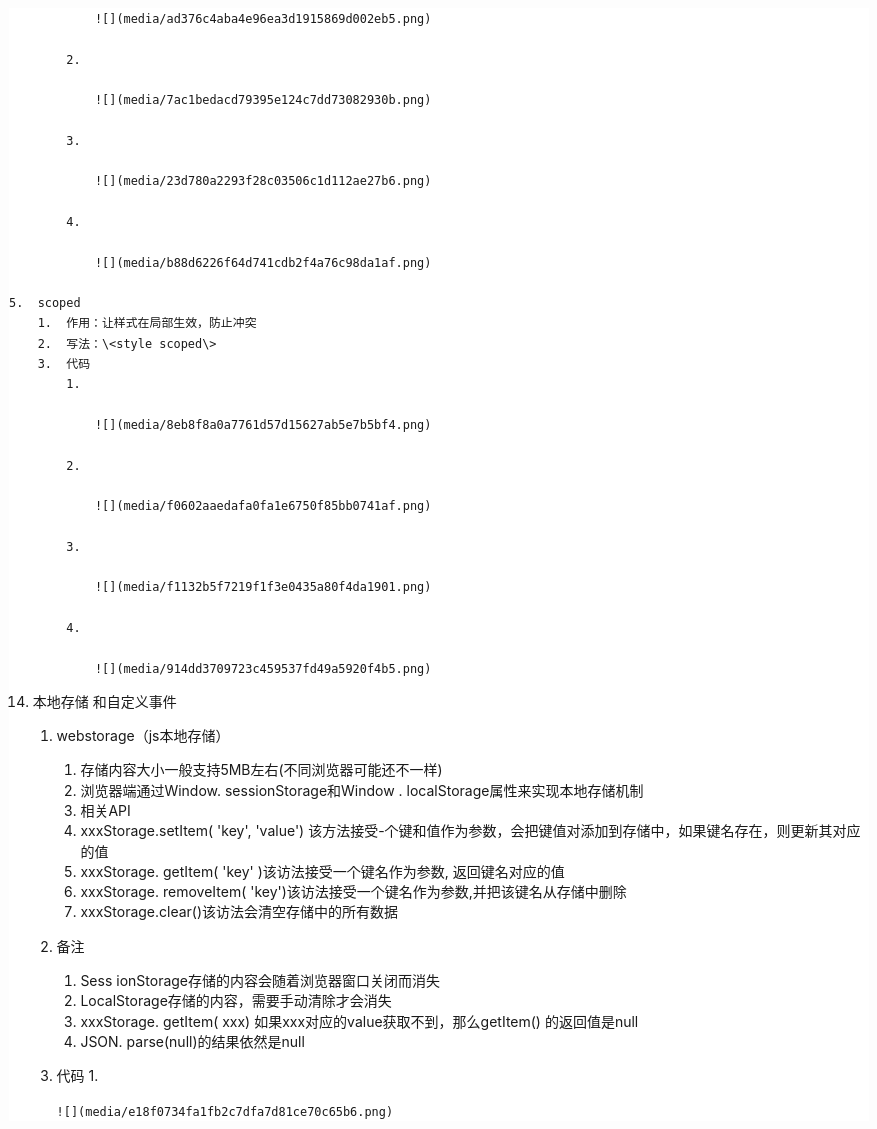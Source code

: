                 ![](media/ad376c4aba4e96ea3d1915869d002eb5.png)

            2.  

                ![](media/7ac1bedacd79395e124c7dd73082930b.png)

            3.  

                ![](media/23d780a2293f28c03506c1d112ae27b6.png)

            4.  

                ![](media/b88d6226f64d741cdb2f4a76c98da1af.png)

    5.  scoped
        1.  作用：让样式在局部生效，防止冲突
        2.  写法：\<style scoped\>
        3.  代码
            1.  

                ![](media/8eb8f8a0a7761d57d15627ab5e7b5bf4.png)

            2.  

                ![](media/f0602aaedafa0fa1e6750f85bb0741af.png)

            3.  

                ![](media/f1132b5f7219f1f3e0435a80f4da1901.png)

            4.  

                ![](media/914dd3709723c459537fd49a5920f4b5.png)

14. 本地存储 和自定义事件
    1.  webstorage（js本地存储）
        1.  存储内容大小一般支持5MB左右(不同浏览器可能还不一样)
        2.  浏览器端通过Window. sessionStorage和Window . localStorage属性来实现本地存储机制
        3.  相关API
        4.  xxxStorage.setItem( 'key', 'value') 该方法接受-个键和值作为参数，会把键值对添加到存储中，如果键名存在，则更新其对应的值
        5.  xxxStorage. getItem( 'key' )该访法接受一个键名作为参数, 返回键名对应的值
        6.  xxxStorage. removeItem( 'key')该访法接受一个键名作为参数,并把该键名从存储中删除
        7.  xxxStorage.clear()该访法会清空存储中的所有数据
    2.  备注
        1.  Sess ionStorage存储的内容会随着浏览器窗口关闭而消失
        2.  LocalStorage存储的内容，需要手动清除才会消失
        3.  xxxStorage. getItem( xxx) 如果xxx对应的value获取不到，那么getItem() 的返回值是null
        4.  JSON. parse(null)的结果依然是null
    3.  代码
        1.  

            ![](media/e18f0734fa1fb2c7dfa7d81ce70c65b6.png)
